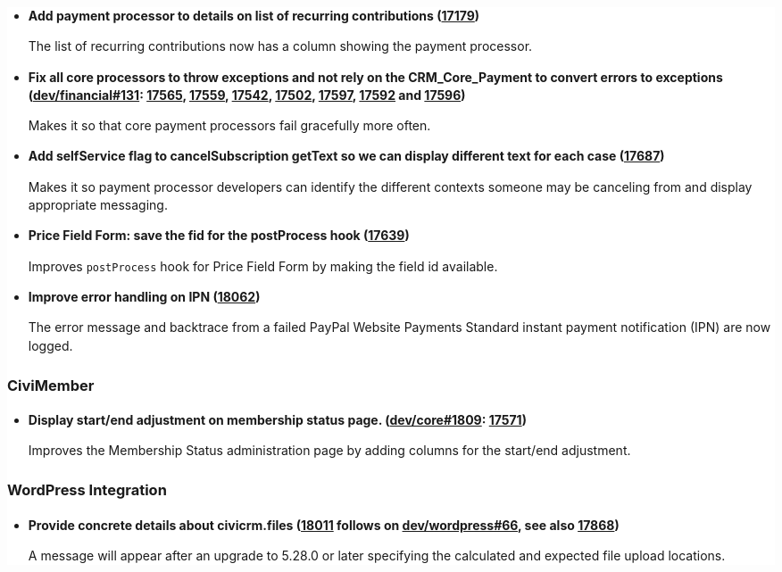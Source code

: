 - **Add payment processor to details on list of recurring contributions
  ([17179](https://github.com/civicrm/civicrm-core/pull/17179))**

  The list of recurring contributions now has a column showing the payment
  processor.

- **Fix all core processors to throw exceptions and not rely on the
  CRM_Core_Payment to convert errors to exceptions
  ([dev/financial#131](https://lab.civicrm.org/dev/financial/-/issues/131):
  [17565](https://github.com/civicrm/civicrm-core/pull/17565),
  [17559](https://github.com/civicrm/civicrm-core/pull/17559),
  [17542](https://github.com/civicrm/civicrm-core/pull/17542),
  [17502](https://github.com/civicrm/civicrm-core/pull/17502),
  [17597](https://github.com/civicrm/civicrm-core/pull/17597),
  [17592](https://github.com/civicrm/civicrm-core/pull/17592) and
  [17596](https://github.com/civicrm/civicrm-core/pull/17596))**

  Makes it so that core payment processors fail gracefully more often.

- **Add selfService flag to cancelSubscription getText so we can display
  different text for each case
  ([17687](https://github.com/civicrm/civicrm-core/pull/17687))**

  Makes it so payment processor developers can identify the different contexts
  someone may be canceling from and display appropriate messaging.

- **Price Field Form: save the fid for the postProcess hook
  ([17639](https://github.com/civicrm/civicrm-core/pull/17639))**

  Improves `postProcess` hook for Price Field Form by making the field id
  available.

- **Improve error handling on IPN
  ([18062](https://github.com/civicrm/civicrm-core/pull/18062))**

  The error message and backtrace from a failed PayPal Website Payments Standard
  instant payment notification (IPN) are now logged.

### CiviMember

- **Display start/end adjustment on membership status page.
  ([dev/core#1809](https://lab.civicrm.org/dev/core/-/issues/1809):
  [17571](https://github.com/civicrm/civicrm-core/pull/17571))**

  Improves the Membership Status administration page by adding columns for the
  start/end adjustment.

### WordPress Integration

- **Provide concrete details about civicrm.files
  ([18011](https://github.com/civicrm/civicrm-core/pull/18011) follows on
  [dev/wordpress#66](https://lab.civicrm.org/dev/wordpress/-/issues/66), see
  also [17868](https://github.com/civicrm/civicrm-core/pull/17868))**

  A message will appear after an upgrade to 5.28.0 or later specifying the
  calculated and expected file upload locations.
